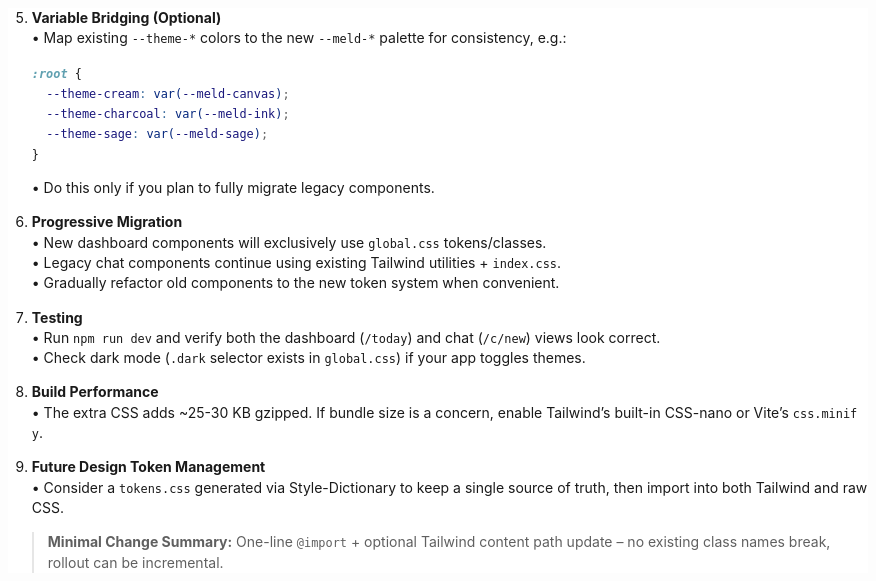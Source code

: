 5. **Variable Bridging (Optional)**  
   • Map existing `--theme-*` colors to the new `--meld-*` palette for consistency, e.g.:  
   ```css
   :root {
     --theme-cream: var(--meld-canvas);
     --theme-charcoal: var(--meld-ink);
     --theme-sage: var(--meld-sage);
   }
   ```
   • Do this only if you plan to fully migrate legacy components.

6. **Progressive Migration**  
   • New dashboard components will exclusively use `global.css` tokens/classes.  
   • Legacy chat components continue using existing Tailwind utilities + `index.css`.  
   • Gradually refactor old components to the new token system when convenient.

7. **Testing**  
   • Run `npm run dev` and verify both the dashboard (`/today`) and chat (`/c/new`) views look correct.  
   • Check dark mode (`.dark` selector exists in `global.css`) if your app toggles themes.

8. **Build Performance**  
   • The extra CSS adds ~25-30 KB gzipped. If bundle size is a concern, enable Tailwind’s built-in CSS-nano or Vite’s `css.minify`.

9. **Future Design Token Management**  
   • Consider a `tokens.css` generated via Style-Dictionary to keep a single source of truth, then import into both Tailwind and raw CSS.

> **Minimal Change Summary:**  One-line `@import` + optional Tailwind content path update – no existing class names break, rollout can be incremental.
